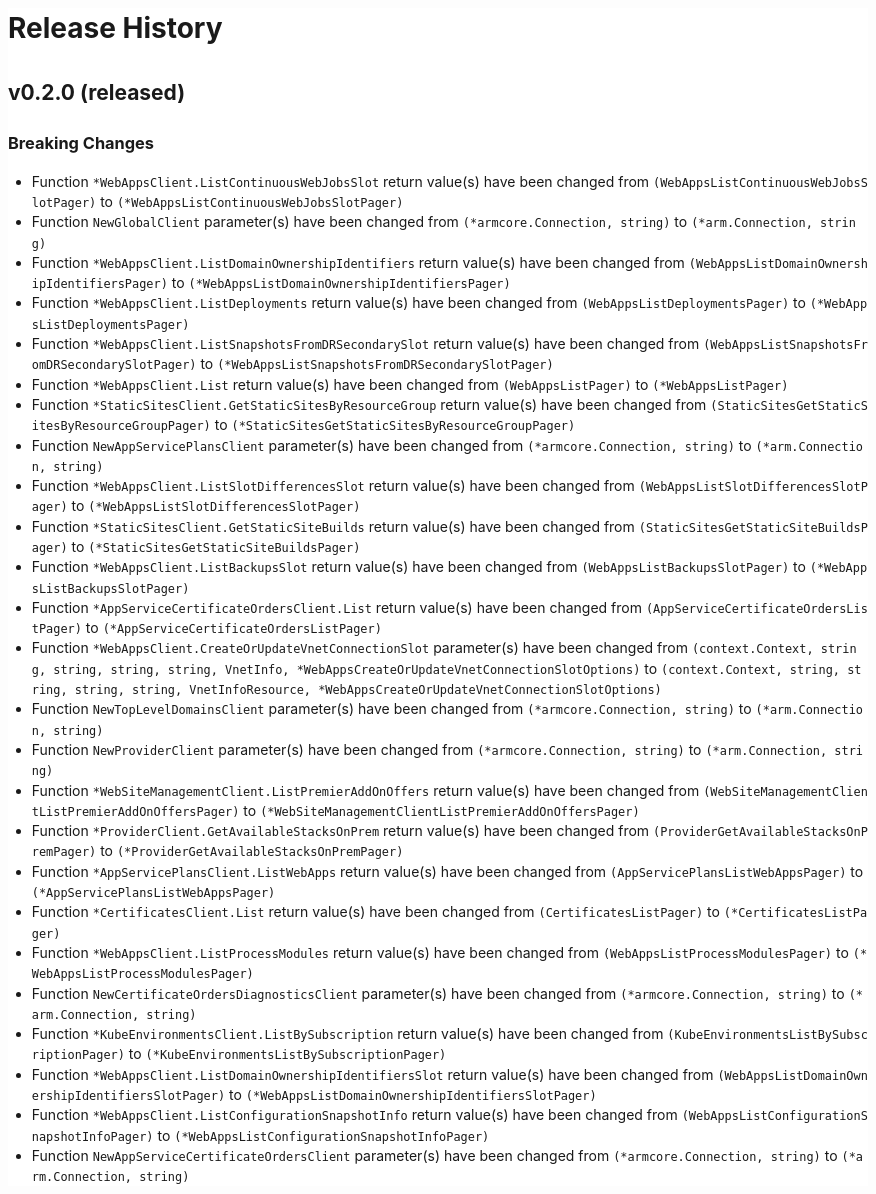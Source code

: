 # Release History

## v0.2.0 (released)
### Breaking Changes

- Function `*WebAppsClient.ListContinuousWebJobsSlot` return value(s) have been changed from `(WebAppsListContinuousWebJobsSlotPager)` to `(*WebAppsListContinuousWebJobsSlotPager)`
- Function `NewGlobalClient` parameter(s) have been changed from `(*armcore.Connection, string)` to `(*arm.Connection, string)`
- Function `*WebAppsClient.ListDomainOwnershipIdentifiers` return value(s) have been changed from `(WebAppsListDomainOwnershipIdentifiersPager)` to `(*WebAppsListDomainOwnershipIdentifiersPager)`
- Function `*WebAppsClient.ListDeployments` return value(s) have been changed from `(WebAppsListDeploymentsPager)` to `(*WebAppsListDeploymentsPager)`
- Function `*WebAppsClient.ListSnapshotsFromDRSecondarySlot` return value(s) have been changed from `(WebAppsListSnapshotsFromDRSecondarySlotPager)` to `(*WebAppsListSnapshotsFromDRSecondarySlotPager)`
- Function `*WebAppsClient.List` return value(s) have been changed from `(WebAppsListPager)` to `(*WebAppsListPager)`
- Function `*StaticSitesClient.GetStaticSitesByResourceGroup` return value(s) have been changed from `(StaticSitesGetStaticSitesByResourceGroupPager)` to `(*StaticSitesGetStaticSitesByResourceGroupPager)`
- Function `NewAppServicePlansClient` parameter(s) have been changed from `(*armcore.Connection, string)` to `(*arm.Connection, string)`
- Function `*WebAppsClient.ListSlotDifferencesSlot` return value(s) have been changed from `(WebAppsListSlotDifferencesSlotPager)` to `(*WebAppsListSlotDifferencesSlotPager)`
- Function `*StaticSitesClient.GetStaticSiteBuilds` return value(s) have been changed from `(StaticSitesGetStaticSiteBuildsPager)` to `(*StaticSitesGetStaticSiteBuildsPager)`
- Function `*WebAppsClient.ListBackupsSlot` return value(s) have been changed from `(WebAppsListBackupsSlotPager)` to `(*WebAppsListBackupsSlotPager)`
- Function `*AppServiceCertificateOrdersClient.List` return value(s) have been changed from `(AppServiceCertificateOrdersListPager)` to `(*AppServiceCertificateOrdersListPager)`
- Function `*WebAppsClient.CreateOrUpdateVnetConnectionSlot` parameter(s) have been changed from `(context.Context, string, string, string, string, VnetInfo, *WebAppsCreateOrUpdateVnetConnectionSlotOptions)` to `(context.Context, string, string, string, string, VnetInfoResource, *WebAppsCreateOrUpdateVnetConnectionSlotOptions)`
- Function `NewTopLevelDomainsClient` parameter(s) have been changed from `(*armcore.Connection, string)` to `(*arm.Connection, string)`
- Function `NewProviderClient` parameter(s) have been changed from `(*armcore.Connection, string)` to `(*arm.Connection, string)`
- Function `*WebSiteManagementClient.ListPremierAddOnOffers` return value(s) have been changed from `(WebSiteManagementClientListPremierAddOnOffersPager)` to `(*WebSiteManagementClientListPremierAddOnOffersPager)`
- Function `*ProviderClient.GetAvailableStacksOnPrem` return value(s) have been changed from `(ProviderGetAvailableStacksOnPremPager)` to `(*ProviderGetAvailableStacksOnPremPager)`
- Function `*AppServicePlansClient.ListWebApps` return value(s) have been changed from `(AppServicePlansListWebAppsPager)` to `(*AppServicePlansListWebAppsPager)`
- Function `*CertificatesClient.List` return value(s) have been changed from `(CertificatesListPager)` to `(*CertificatesListPager)`
- Function `*WebAppsClient.ListProcessModules` return value(s) have been changed from `(WebAppsListProcessModulesPager)` to `(*WebAppsListProcessModulesPager)`
- Function `NewCertificateOrdersDiagnosticsClient` parameter(s) have been changed from `(*armcore.Connection, string)` to `(*arm.Connection, string)`
- Function `*KubeEnvironmentsClient.ListBySubscription` return value(s) have been changed from `(KubeEnvironmentsListBySubscriptionPager)` to `(*KubeEnvironmentsListBySubscriptionPager)`
- Function `*WebAppsClient.ListDomainOwnershipIdentifiersSlot` return value(s) have been changed from `(WebAppsListDomainOwnershipIdentifiersSlotPager)` to `(*WebAppsListDomainOwnershipIdentifiersSlotPager)`
- Function `*WebAppsClient.ListConfigurationSnapshotInfo` return value(s) have been changed from `(WebAppsListConfigurationSnapshotInfoPager)` to `(*WebAppsListConfigurationSnapshotInfoPager)`
- Function `NewAppServiceCertificateOrdersClient` parameter(s) have been changed from `(*armcore.Connection, string)` to `(*arm.Connection, string)`